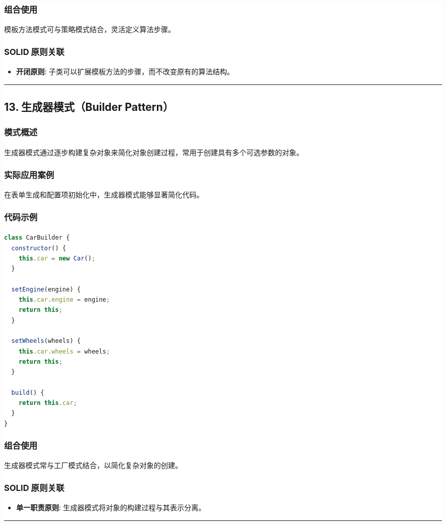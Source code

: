 ### 组合使用

模板方法模式可与策略模式结合，灵活定义算法步骤。

### SOLID 原则关联

- **开闭原则**: 子类可以扩展模板方法的步骤，而不改变原有的算法结构。

---

## 13. 生成器模式（Builder Pattern）

### 模式概述

生成器模式通过逐步构建复杂对象来简化对象创建过程，常用于创建具有多个可选参数的对象。

### 实际应用案例

在表单生成和配置项初始化中，生成器模式能够显著简化代码。

### 代码示例

```javascript
class CarBuilder {
  constructor() {
    this.car = new Car();
  }

  setEngine(engine) {
    this.car.engine = engine;
    return this;
  }

  setWheels(wheels) {
    this.car.wheels = wheels;
    return this;
  }

  build() {
    return this.car;
  }
}
```

### 组合使用

生成器模式常与工厂模式结合，以简化复杂对象的创建。

### SOLID 原则关联

- **单一职责原则**: 生成器模式将对象的构建过程与其表示分离。

---
